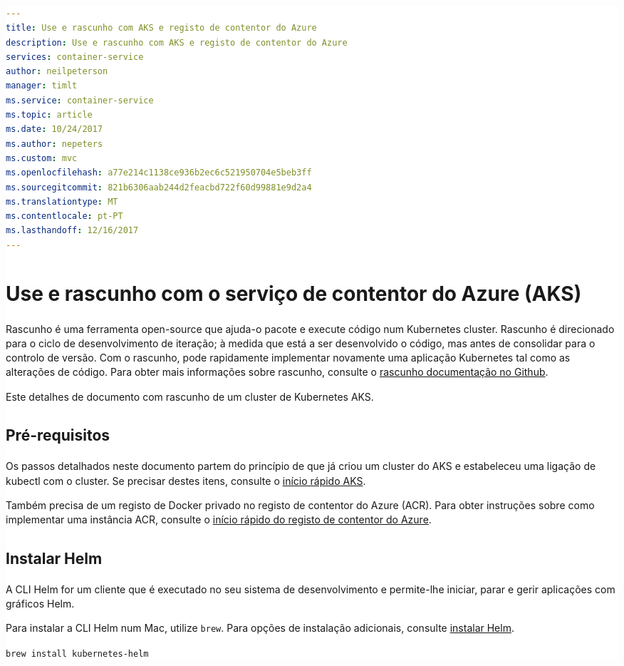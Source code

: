 ```yaml
---
title: Use e rascunho com AKS e registo de contentor do Azure
description: Use e rascunho com AKS e registo de contentor do Azure
services: container-service
author: neilpeterson
manager: timlt
ms.service: container-service
ms.topic: article
ms.date: 10/24/2017
ms.author: nepeters
ms.custom: mvc
ms.openlocfilehash: a77e214c1138ce936b2ec6c521950704e5beb3ff
ms.sourcegitcommit: 821b6306aab244d2feacbd722f60d99881e9d2a4
ms.translationtype: MT
ms.contentlocale: pt-PT
ms.lasthandoff: 12/16/2017
---
```

# <a name="use-draft-with-azure-container-service-aks"></a>Use e rascunho com o serviço de contentor do Azure (AKS)

Rascunho é uma ferramenta open-source que ajuda-o pacote e execute código num Kubernetes cluster. Rascunho é direcionado para o ciclo de desenvolvimento de iteração; à medida que está a ser desenvolvido o código, mas antes de consolidar para o controlo de versão. Com o rascunho, pode rapidamente implementar novamente uma aplicação Kubernetes tal como as alterações de código. Para obter mais informações sobre rascunho, consulte o [rascunho documentação no Github][draft-documentation].

Este detalhes de documento com rascunho de um cluster de Kubernetes AKS.

## <a name="prerequisites"></a>Pré-requisitos

Os passos detalhados neste documento partem do princípio de que já criou um cluster do AKS e estabeleceu uma ligação de kubectl com o cluster. Se precisar destes itens, consulte o [início rápido AKS][aks-quickstart].

Também precisa de um registo de Docker privado no registo de contentor do Azure (ACR). Para obter instruções sobre como implementar uma instância ACR, consulte o [início rápido do registo de contentor do Azure][acr-quickstart].

## <a name="install-helm"></a>Instalar Helm

A CLI Helm for um cliente que é executado no seu sistema de desenvolvimento e permite-lhe iniciar, parar e gerir aplicações com gráficos Helm.

Para instalar a CLI Helm num Mac, utilize `brew`. Para opções de instalação adicionais, consulte [instalar Helm][install-helm].

```console
brew install kubernetes-helm
```


[draft-documentation]: https://github.com/Azure/draft/tree/master/docs
[install-draft]: https://github.com/Azure/draft/blob/master/docs/install.md
[install-helm]: https://github.com/kubernetes/helm/blob/master/docs/install.md
[kubernetes-ingress]: https://kubernetes.io/docs/concepts/services-networking/ingress/
[kubernetes-service-loadbalancer]: https://kubernetes.io/docs/concepts/services-networking/service/#type-loadbalancer
[acr-quickstart]: ../container-registry/container-registry-get-started-azure-cli.md
[aks-quickstart]: ./kubernetes-walkthrough.md